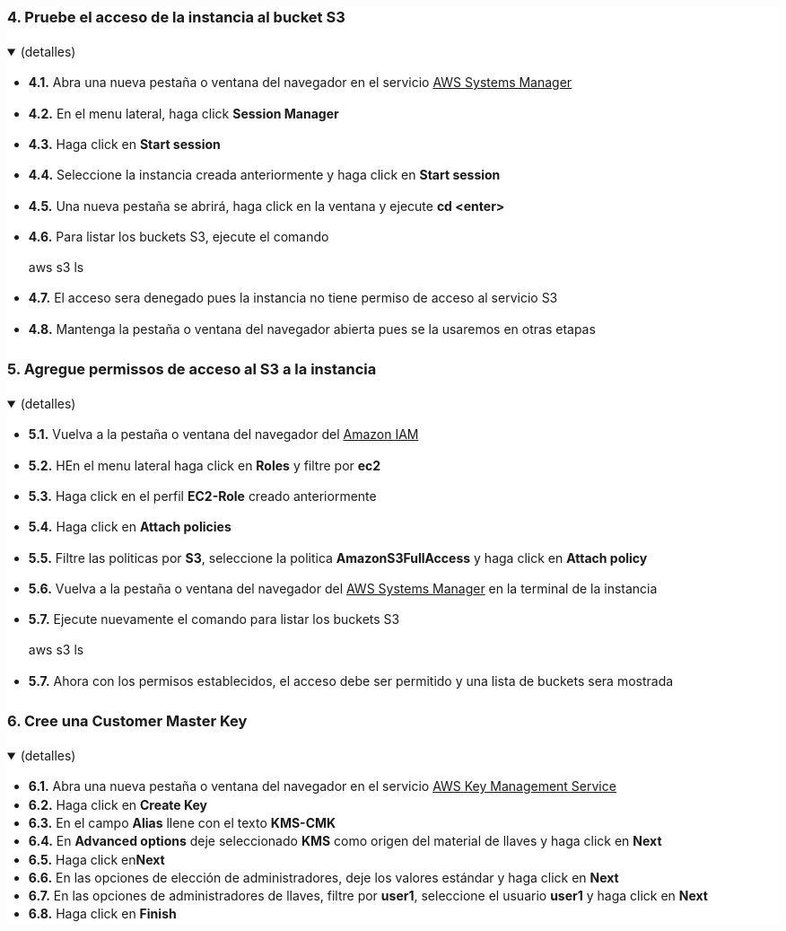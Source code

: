 ### 4. Pruebe el acceso de la instancia al bucket S3
<details open>
<summary>(detalles)</summary>

- __4.1.__ Abra una nueva pestaña o ventana del navegador en el servicio [AWS Systems Manager](https://console.aws.amazon.com/systems-manager/home)
- __4.2.__ En el menu lateral, haga click **Session Manager**
- __4.3.__ Haga click en **Start session**
- __4.4.__ Seleccione la instancia creada anteriormente y haga click en **Start session**
- __4.5.__ Una nueva pestaña se abrirá, haga click en la ventana y ejecute **cd &lt;enter&gt;**
- __4.6.__ Para listar los buckets S3, ejecute el comando<br>

    aws s3 ls

- __4.7.__ El acceso sera denegado pues la instancia no tiene permiso de acceso al servicio S3
- __4.8.__ Mantenga la pestaña o ventana del navegador abierta pues se la usaremos en otras etapas
</details>

### 5. Agregue permissos de acceso al S3 a la instancia
<details open>
<summary>(detalles)</summary>

- __5.1.__ Vuelva a la pestaña o ventana del navegador del [Amazon IAM](https://console.aws.amazon.com/iam/home)
- __5.2.__ HEn el menu lateral haga click en **Roles** y filtre por **ec2**
- __5.3.__ Haga click en el perfil **EC2-Role** creado anteriormente
- __5.4.__ Haga click en **Attach policies**
- __5.5.__ Filtre las politicas por **S3**, seleccione la politica **AmazonS3FullAccess** y haga click en **Attach policy**
- __5.6.__ Vuelva a la pestaña o ventana del navegador del [AWS Systems Manager](https://console.aws.amazon.com/ssm/home) en la terminal de la instancia
- __5.7.__ Ejecute nuevamente el comando para listar los buckets S3

    aws s3 ls

- __5.7.__ Ahora con los permisos establecidos, el acceso debe ser permitido y una lista de buckets sera mostrada
</details>

### 6. Cree una Customer Master Key
<details open>
<summary>(detalles)</summary>

- __6.1.__ Abra una nueva pestaña o ventana del navegador en el servicio [AWS Key Management Service](https://console.aws.amazon.com/kms/home)
- __6.2.__ Haga click en **Create Key**
- __6.3.__ En el campo **Alias** llene con el texto **KMS-CMK**
- __6.4.__ En **Advanced options** deje seleccionado **KMS** como origen del material de llaves y haga click en **Next**
- __6.5.__ Haga click en**Next**
- __6.6.__ En las opciones de elección de administradores, deje los valores estándar y haga click en **Next**
- __6.7.__ En las opciones de administradores de llaves, filtre por **user1**, seleccione el usuario **user1** y haga click en **Next**
- __6.8.__ Haga click en **Finish**
